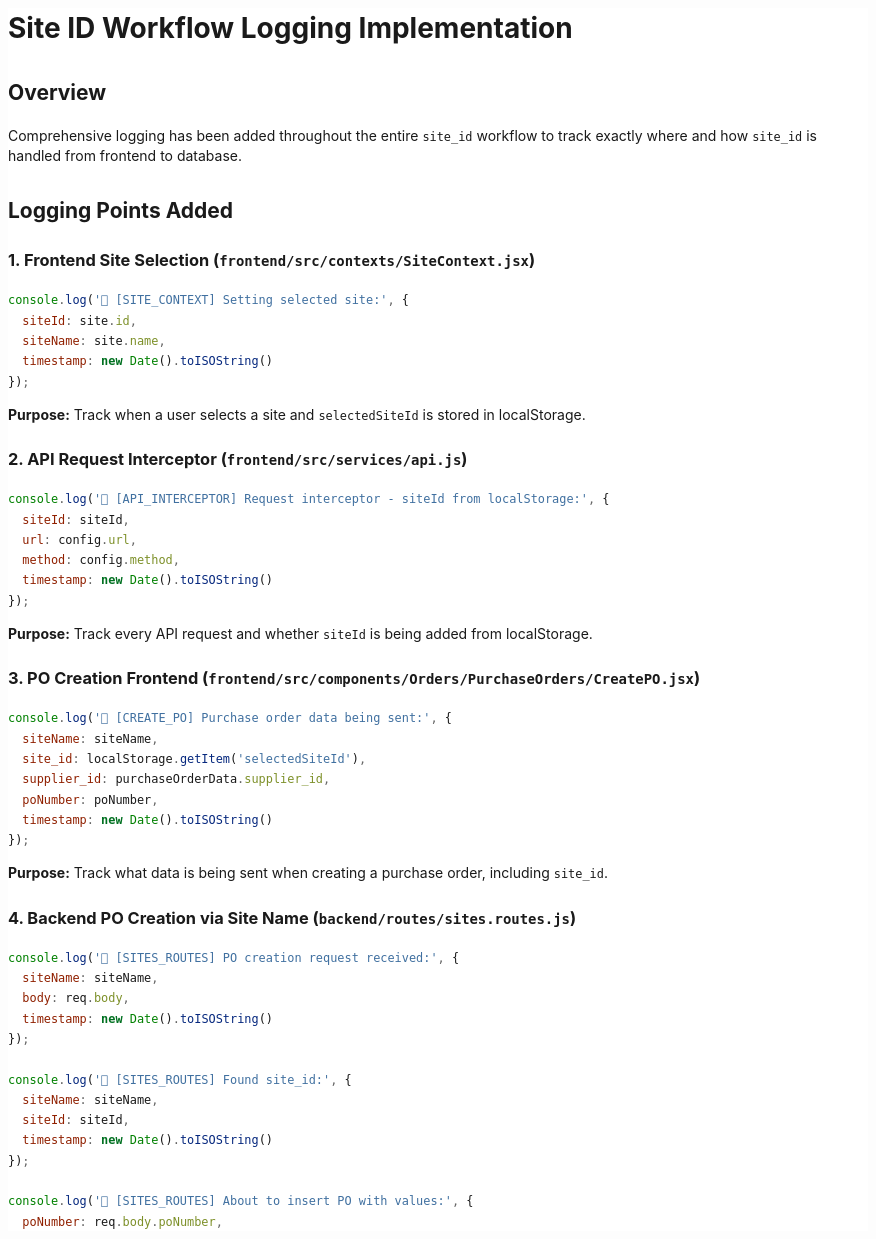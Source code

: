 # Site ID Workflow Logging Implementation

## Overview
Comprehensive logging has been added throughout the entire `site_id` workflow to track exactly where and how `site_id` is handled from frontend to database.

## Logging Points Added

### 1. Frontend Site Selection (`frontend/src/contexts/SiteContext.jsx`)
```javascript
console.log('🔵 [SITE_CONTEXT] Setting selected site:', { 
  siteId: site.id, 
  siteName: site.name,
  timestamp: new Date().toISOString()
});
```
**Purpose:** Track when a user selects a site and `selectedSiteId` is stored in localStorage.

### 2. API Request Interceptor (`frontend/src/services/api.js`)
```javascript
console.log('🔵 [API_INTERCEPTOR] Request interceptor - siteId from localStorage:', {
  siteId: siteId,
  url: config.url,
  method: config.method,
  timestamp: new Date().toISOString()
});
```
**Purpose:** Track every API request and whether `siteId` is being added from localStorage.

### 3. PO Creation Frontend (`frontend/src/components/Orders/PurchaseOrders/CreatePO.jsx`)
```javascript
console.log('🔵 [CREATE_PO] Purchase order data being sent:', {
  siteName: siteName,
  site_id: localStorage.getItem('selectedSiteId'),
  supplier_id: purchaseOrderData.supplier_id,
  poNumber: poNumber,
  timestamp: new Date().toISOString()
});
```
**Purpose:** Track what data is being sent when creating a purchase order, including `site_id`.

### 4. Backend PO Creation via Site Name (`backend/routes/sites.routes.js`)
```javascript
console.log('🔴 [SITES_ROUTES] PO creation request received:', {
  siteName: siteName,
  body: req.body,
  timestamp: new Date().toISOString()
});

console.log('🔴 [SITES_ROUTES] Found site_id:', {
  siteName: siteName,
  siteId: siteId,
  timestamp: new Date().toISOString()
});

console.log('🔴 [SITES_ROUTES] About to insert PO with values:', {
  poNumber: req.body.poNumber,
```
